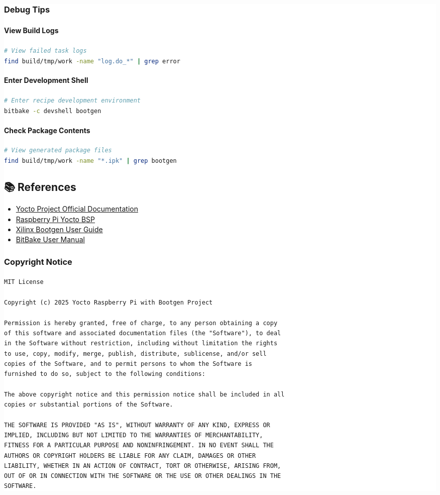 ### Debug Tips

#### View Build Logs
```bash
# View failed task logs
find build/tmp/work -name "log.do_*" | grep error
```

#### Enter Development Shell
```bash
# Enter recipe development environment
bitbake -c devshell bootgen
```

#### Check Package Contents
```bash
# View generated package files
find build/tmp/work -name "*.ipk" | grep bootgen
```

## 📚 References

- [Yocto Project Official Documentation](https://docs.yoctoproject.org/)
- [Raspberry Pi Yocto BSP](https://github.com/agherzan/meta-raspberrypi)
- [Xilinx Bootgen User Guide](https://www.xilinx.com/support/documentation/sw_manuals/xilinx2019_2/ug1283-bootgen-user-guide.pdf)
- [BitBake User Manual](https://docs.yoctoproject.org/bitbake/)


### Copyright Notice

```
MIT License

Copyright (c) 2025 Yocto Raspberry Pi with Bootgen Project

Permission is hereby granted, free of charge, to any person obtaining a copy
of this software and associated documentation files (the "Software"), to deal
in the Software without restriction, including without limitation the rights
to use, copy, modify, merge, publish, distribute, sublicense, and/or sell
copies of the Software, and to permit persons to whom the Software is
furnished to do so, subject to the following conditions:

The above copyright notice and this permission notice shall be included in all
copies or substantial portions of the Software.

THE SOFTWARE IS PROVIDED "AS IS", WITHOUT WARRANTY OF ANY KIND, EXPRESS OR
IMPLIED, INCLUDING BUT NOT LIMITED TO THE WARRANTIES OF MERCHANTABILITY,
FITNESS FOR A PARTICULAR PURPOSE AND NONINFRINGEMENT. IN NO EVENT SHALL THE
AUTHORS OR COPYRIGHT HOLDERS BE LIABLE FOR ANY CLAIM, DAMAGES OR OTHER
LIABILITY, WHETHER IN AN ACTION OF CONTRACT, TORT OR OTHERWISE, ARISING FROM,
OUT OF OR IN CONNECTION WITH THE SOFTWARE OR THE USE OR OTHER DEALINGS IN THE
SOFTWARE.
```
